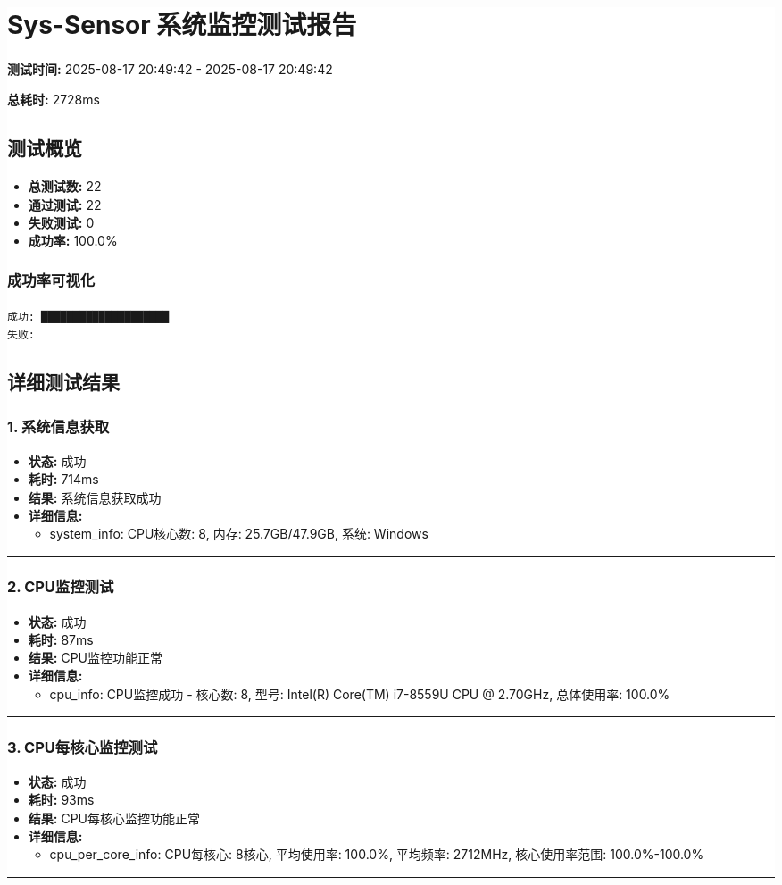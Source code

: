 # Sys-Sensor 系统监控测试报告

**测试时间:** 2025-08-17 20:49:42 - 2025-08-17 20:49:42

**总耗时:** 2728ms

## 测试概览

- **总测试数:** 22
- **通过测试:** 22 
- **失败测试:** 0 
- **成功率:** 100.0%

### 成功率可视化

```
成功: ████████████████████
失败: 
```

## 详细测试结果

### 1. 系统信息获取 

- **状态:** 成功
- **耗时:** 714ms
- **结果:** 系统信息获取成功
- **详细信息:**
  - system_info: CPU核心数: 8, 内存: 25.7GB/47.9GB, 系统: Windows

---

### 2. CPU监控测试 

- **状态:** 成功
- **耗时:** 87ms
- **结果:** CPU监控功能正常
- **详细信息:**
  - cpu_info: CPU监控成功 - 核心数: 8, 型号: Intel(R) Core(TM) i7-8559U CPU @ 2.70GHz, 总体使用率: 100.0%

---

### 3. CPU每核心监控测试 

- **状态:** 成功
- **耗时:** 93ms
- **结果:** CPU每核心监控功能正常
- **详细信息:**
  - cpu_per_core_info: CPU每核心: 8核心, 平均使用率: 100.0%, 平均频率: 2712MHz, 核心使用率范围: 100.0%-100.0%

---
